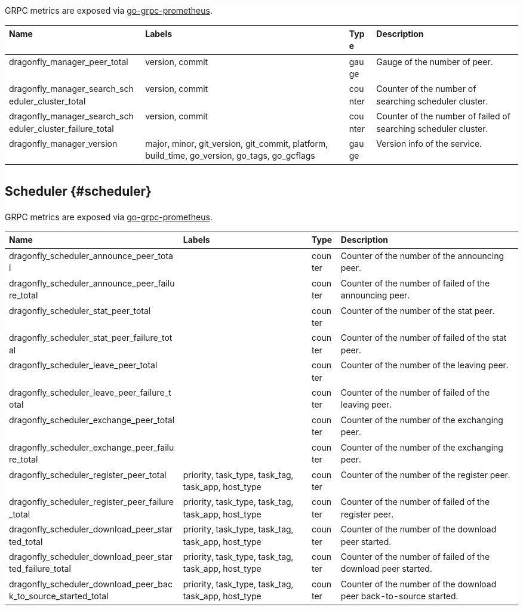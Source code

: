 GRPC metrics are exposed via [go-grpc-prometheus](https://github.com/grpc-ecosystem/go-grpc-prometheus).



| Name                                                     | Labels                                                                                       | Type    | Description                                                     |
| :------------------------------------------------------- | :------------------------------------------------------------------------------------------- | :------ | :-------------------------------------------------------------- |
| dragonfly_manager_peer_total                             | version, commit                                                                              | gauge   | Gauge of the number of peer.                                    |
| dragonfly_manager_search_scheduler_cluster_total         | version, commit                                                                              | counter | Counter of the number of searching scheduler cluster.           |
| dragonfly_manager_search_scheduler_cluster_failure_total | version, commit                                                                              | counter | Counter of the number of failed of searching scheduler cluster. |
| dragonfly_manager_version                                | major, minor, git_version, git_commit, platform, build_time, go_version, go_tags, go_gcflags | gauge   | Version info of the service.                                    |



## Scheduler {#scheduler}

GRPC metrics are exposed via [go-grpc-prometheus](https://github.com/grpc-ecosystem/go-grpc-prometheus).



| Name                                                                     | Labels                                                                                                               | Type    | Description                                                                  |
| :----------------------------------------------------------------------- | :------------------------------------------------------------------------------------------------------------------- | :------ | :--------------------------------------------------------------------------- |
| dragonfly_scheduler_announce_peer_total                                  |                                                                                                                      | counter | Counter of the number of the announcing peer.                                |
| dragonfly_scheduler_announce_peer_failure_total                          |                                                                                                                      | counter | Counter of the number of failed of the announcing peer.                      |
| dragonfly_scheduler_stat_peer_total                                      |                                                                                                                      | counter | Counter of the number of the stat peer.                                      |
| dragonfly_scheduler_stat_peer_failure_total                              |                                                                                                                      | counter | Counter of the number of failed of the stat peer.                            |
| dragonfly_scheduler_leave_peer_total                                     |                                                                                                                      | counter | Counter of the number of the leaving peer.                                   |
| dragonfly_scheduler_leave_peer_failure_total                             |                                                                                                                      | counter | Counter of the number of failed of the leaving peer.                         |
| dragonfly_scheduler_exchange_peer_total                                  |                                                                                                                      | counter | Counter of the number of the exchanging peer.                                |
| dragonfly_scheduler_exchange_peer_failure_total                          |                                                                                                                      | counter | Counter of the number of the exchanging peer.                                |
| dragonfly_scheduler_register_peer_total                                  | priority, task_type, task_tag, task_app, host_type                                                                   | counter | Counter of the number of the register peer.                                  |
| dragonfly_scheduler_register_peer_failure_total                          | priority, task_type, task_tag, task_app, host_type                                                                   | counter | Counter of the number of failed of the register peer.                        |
| dragonfly_scheduler_download_peer_started_total                          | priority, task_type, task_tag, task_app, host_type                                                                   | counter | Counter of the number of the download peer started.                          |
| dragonfly_scheduler_download_peer_started_failure_total                  | priority, task_type, task_tag, task_app, host_type                                                                   | counter | Counter of the number of failed of the download peer started.                |
| dragonfly_scheduler_download_peer_back_to_source_started_total           | priority, task_type, task_tag, task_app, host_type                                                                   | counter | Counter of the number of the download peer back-to-source started.           |